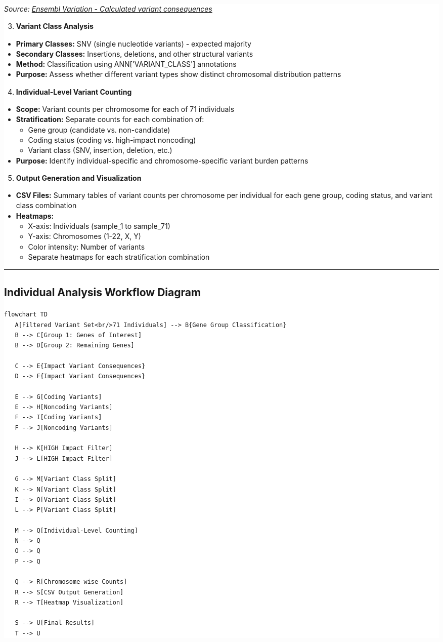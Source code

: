 *Source: [Ensembl Variation - Calculated variant consequences](https://grch37.ensembl.org/info/genome/variation/prediction/predicted_data.html)*

3. **Variant Class Analysis**
  - **Primary Classes:** SNV (single nucleotide variants) - expected majority
  - **Secondary Classes:** Insertions, deletions, and other structural variants
  - **Method:** Classification using ANN['VARIANT_CLASS'] annotations
  - **Purpose:** Assess whether different variant types show distinct
    chromosomal distribution patterns

4. **Individual-Level Variant Counting**
  - **Scope:** Variant counts per chromosome for each of 71 individuals
  - **Stratification:** Separate counts for each combination of:
    - Gene group (candidate vs. non-candidate)
    - Coding status (coding vs. high-impact noncoding)
    - Variant class (SNV, insertion, deletion, etc.)
  - **Purpose:** Identify individual-specific and chromosome-specific variant
    burden patterns

5. **Output Generation and Visualization**
  - **CSV Files:** Summary tables of variant counts per chromosome per
    individual for each gene group, coding status, and variant class combination
  - **Heatmaps:**
    - X-axis: Individuals (sample_1 to sample_71)
    - Y-axis: Chromosomes (1-22, X, Y)
    - Color intensity: Number of variants
    - Separate heatmaps for each stratification combination

---

## Individual Analysis Workflow Diagram

```mermaid
flowchart TD
   A[Filtered Variant Set<br/>71 Individuals] --> B{Gene Group Classification}
   B --> C[Group 1: Genes of Interest]
   B --> D[Group 2: Remaining Genes]

   C --> E{Impact Variant Consequences}
   D --> F{Impact Variant Consequences}

   E --> G[Coding Variants]
   E --> H[Noncoding Variants]
   F --> I[Coding Variants]
   F --> J[Noncoding Variants]

   H --> K[HIGH Impact Filter]
   J --> L[HIGH Impact Filter]

   G --> M[Variant Class Split]
   K --> N[Variant Class Split]
   I --> O[Variant Class Split]
   L --> P[Variant Class Split]

   M --> Q[Individual-Level Counting]
   N --> Q
   O --> Q
   P --> Q

   Q --> R[Chromosome-wise Counts]
   R --> S[CSV Output Generation]
   R --> T[Heatmap Visualization]

   S --> U[Final Results]
   T --> U
```